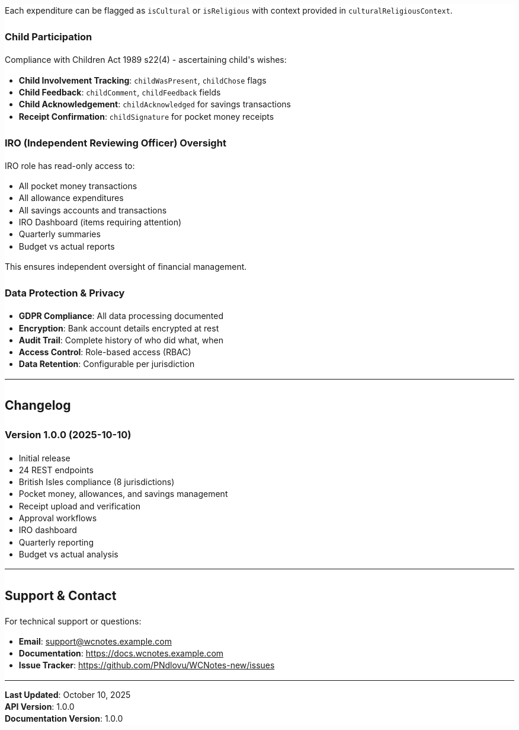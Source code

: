 Each expenditure can be flagged as `isCultural` or `isReligious` with context provided in `culturalReligiousContext`.

### Child Participation

Compliance with Children Act 1989 s22(4) - ascertaining child's wishes:

- **Child Involvement Tracking**: `childWasPresent`, `childChose` flags
- **Child Feedback**: `childComment`, `childFeedback` fields
- **Child Acknowledgement**: `childAcknowledged` for savings transactions
- **Receipt Confirmation**: `childSignature` for pocket money receipts

### IRO (Independent Reviewing Officer) Oversight

IRO role has read-only access to:
- All pocket money transactions
- All allowance expenditures
- All savings accounts and transactions
- IRO Dashboard (items requiring attention)
- Quarterly summaries
- Budget vs actual reports

This ensures independent oversight of financial management.

### Data Protection & Privacy

- **GDPR Compliance**: All data processing documented
- **Encryption**: Bank account details encrypted at rest
- **Audit Trail**: Complete history of who did what, when
- **Access Control**: Role-based access (RBAC)
- **Data Retention**: Configurable per jurisdiction

---

## Changelog

### Version 1.0.0 (2025-10-10)
- Initial release
- 24 REST endpoints
- British Isles compliance (8 jurisdictions)
- Pocket money, allowances, and savings management
- Receipt upload and verification
- Approval workflows
- IRO dashboard
- Quarterly reporting
- Budget vs actual analysis

---

## Support & Contact

For technical support or questions:
- **Email**: support@wcnotes.example.com
- **Documentation**: https://docs.wcnotes.example.com
- **Issue Tracker**: https://github.com/PNdlovu/WCNotes-new/issues

---

**Last Updated**: October 10, 2025  
**API Version**: 1.0.0  
**Documentation Version**: 1.0.0
